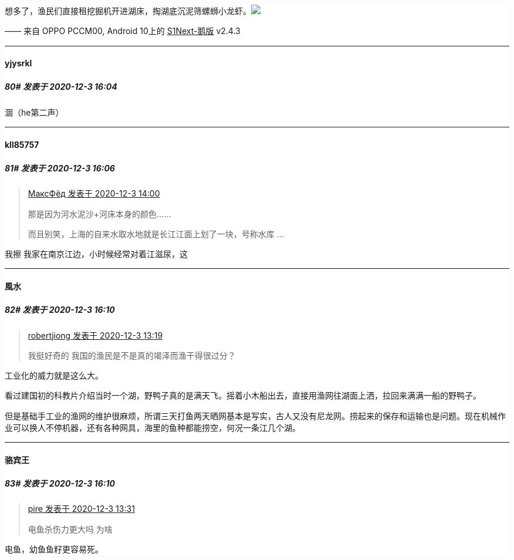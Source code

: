想多了，渔民们直接租挖掘机开进湖床，掏湖底沉泥筛螺蛳小龙虾。<img src="https://static.saraba1st.com/image/smiley/face2017/001.png" referrerpolicy="no-referrer">

—— 来自 OPPO PCCM00, Android 10上的 [S1Next-鹅版](https://github.com/ykrank/S1-Next/releases) v2.4.3


-----

####  yjysrkl  
##### 80#       发表于 2020-12-3 16:04


涸（he第二声）


-----

####  kll85757  
##### 81#       发表于 2020-12-3 16:06


<blockquote><a href="httphttps://bbs.saraba1st.com/2b/forum.php?mod=redirect&amp;goto=findpost&amp;pid=49596680&amp;ptid=1975507" target="_blank">МаксФёд 发表于 2020-12-3 14:00</a>

那是因为河水泥沙+河床本身的颜色……


而且别笑，上海的自来水取水地就是长江江面上划了一块，号称水库 ...</blockquote>
我擦 我家在南京江边，小时候经常对着江滋尿，这


-----

####  風水  
##### 82#       发表于 2020-12-3 16:10


<blockquote><a href="httphttps://bbs.saraba1st.com/2b/forum.php?mod=redirect&amp;goto=findpost&amp;pid=49596269&amp;ptid=1975507" target="_blank">robertjiong 发表于 2020-12-3 13:19</a>

我挺好奇的 我国的渔民是不是真的竭泽而渔干得很过分？</blockquote>
工业化的威力就是这么大。

看过建国初的科教片介绍当时一个湖，野鸭子真的是满天飞。摇着小木船出去，直接用渔网往湖面上洒，拉回来满满一船的野鸭子。

但是基础手工业的渔网的维护很麻烦，所谓三天打鱼两天晒网基本是写实，古人又没有尼龙网。捞起来的保存和运输也是问题。现在机械作业可以换人不停机器，还有各种网具，海里的鱼种都能捞空，何况一条江几个湖。


-----

####  骆宾王  
##### 83#       发表于 2020-12-3 16:10


<blockquote><a href="httphttps://bbs.saraba1st.com/2b/forum.php?mod=redirect&amp;goto=findpost&amp;pid=49596393&amp;ptid=1975507" target="_blank">pire 发表于 2020-12-3 13:31</a>

电鱼杀伤力更大吗 为啥</blockquote>
电鱼，幼鱼鱼籽更容易死。

